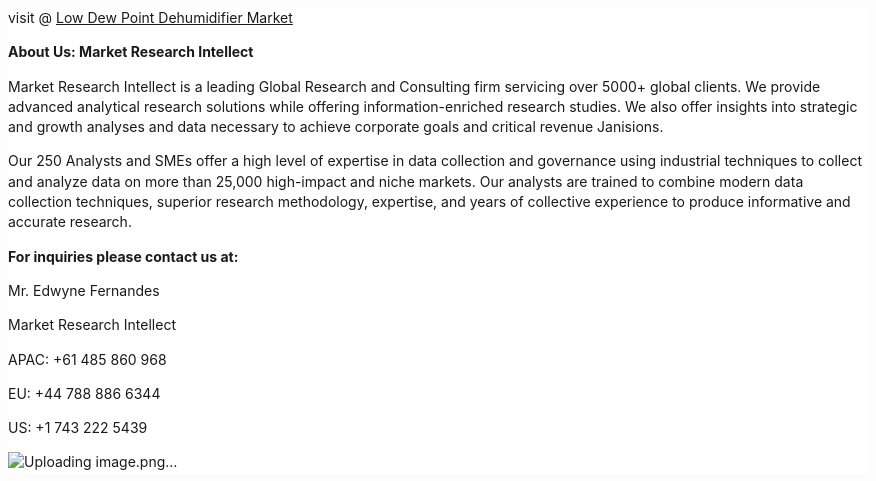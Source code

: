 visit&nbsp;@</strong>&nbsp;</span><span class="font-[700]"><a href="https://www.marketresearchintellect.com/product/low-dew-point-dehumidifier-market/?utm_source=Linkedin&utm_medium=858" target="_blank" data-tracking-control-name="article-ssr-frontend-pulse_little-text-block" data-tracking-will-navigate="" data-test-link="">Low Dew Point Dehumidifier Market</a></span></p><p><strong><span class="font-[700]">About Us: Market Research Intellect</span></strong></p><p><span class="">Market Research Intellect is a leading Global Research and Consulting firm servicing over 5000+ global clients. We provide advanced analytical research solutions while offering information-enriched research studies.&nbsp;</span>We also offer insights into strategic and growth analyses and data necessary to achieve corporate goals and critical revenue Janisions.</p><p><span class="">Our 250 Analysts and SMEs offer a high level of expertise in data collection and governance using industrial techniques to collect and analyze data on more than 25,000 high-impact and niche markets. Our analysts are trained to combine modern data collection techniques, superior research methodology, expertise, and years of collective experience to produce informative and accurate research.</span></p><p><strong>For inquiries please contact us at:</strong></p><p>Mr. Edwyne Fernandes</p><p>Market Research Intellect</p><p>APAC: +61 485 860 968</p><p>EU: +44 788 886 6344</p><p>US: +1 743 222 5439</p>
![Uploading image.png…]()
